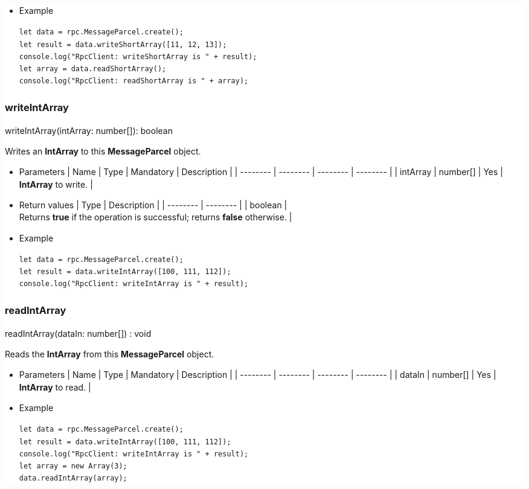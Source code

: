 - Example
  
  ```
  let data = rpc.MessageParcel.create();
  let result = data.writeShortArray([11, 12, 13]);
  console.log("RpcClient: writeShortArray is " + result);
  let array = data.readShortArray();
  console.log("RpcClient: readShortArray is " + array);
  ```


### writeIntArray

writeIntArray(intArray: number[]): boolean

Writes an **IntArray** to this **MessageParcel** object.


- Parameters
    | Name | Type | Mandatory | Description | 
  | -------- | -------- | -------- | -------- |
  | intArray | number[] | Yes | **IntArray**&nbsp;to&nbsp;write. | 

- Return values
    | Type | Description | 
  | -------- | -------- |
  | boolean | Returns&nbsp;**true**&nbsp;if&nbsp;the&nbsp;operation&nbsp;is&nbsp;successful;&nbsp;returns&nbsp;**false**&nbsp;otherwise. | 

- Example
  
  ```
  let data = rpc.MessageParcel.create();
  let result = data.writeIntArray([100, 111, 112]);
  console.log("RpcClient: writeIntArray is " + result);
  ```


### readIntArray

readIntArray(dataIn: number[]) : void

Reads the **IntArray** from this **MessageParcel** object.


- Parameters
    | Name | Type | Mandatory | Description | 
  | -------- | -------- | -------- | -------- |
  | dataIn | number[] | Yes | **IntArray**&nbsp;to&nbsp;read. | 

- Example
  
  ```
  let data = rpc.MessageParcel.create();
  let result = data.writeIntArray([100, 111, 112]);
  console.log("RpcClient: writeIntArray is " + result);
  let array = new Array(3);
  data.readIntArray(array);
  ```
